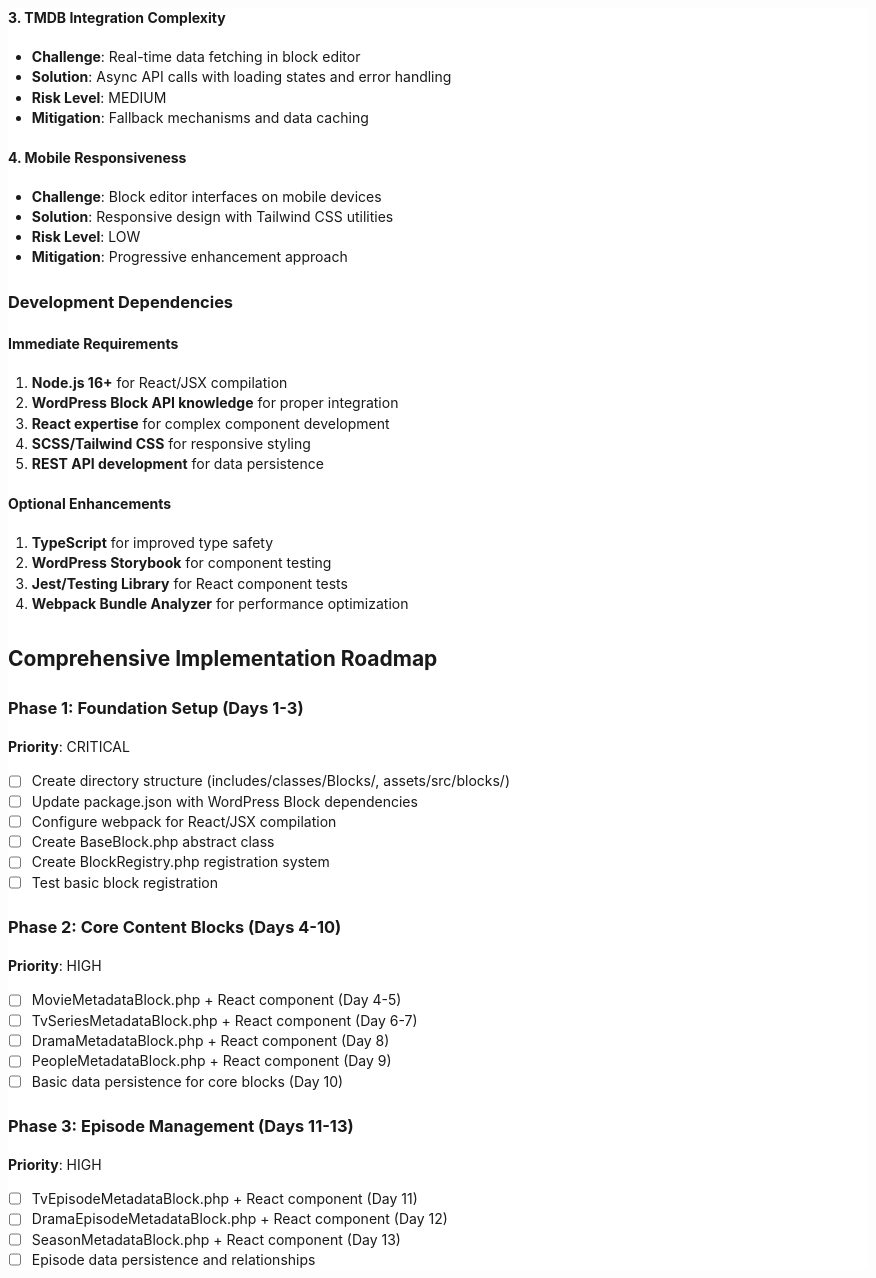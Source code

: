 #### **3. TMDB Integration Complexity**
- **Challenge**: Real-time data fetching in block editor
- **Solution**: Async API calls with loading states and error handling
- **Risk Level**: MEDIUM
- **Mitigation**: Fallback mechanisms and data caching

#### **4. Mobile Responsiveness**
- **Challenge**: Block editor interfaces on mobile devices
- **Solution**: Responsive design with Tailwind CSS utilities
- **Risk Level**: LOW
- **Mitigation**: Progressive enhancement approach

### **Development Dependencies**

#### **Immediate Requirements**
1. **Node.js 16+** for React/JSX compilation
2. **WordPress Block API knowledge** for proper integration
3. **React expertise** for complex component development
4. **SCSS/Tailwind CSS** for responsive styling
5. **REST API development** for data persistence

#### **Optional Enhancements**
1. **TypeScript** for improved type safety
2. **WordPress Storybook** for component testing
3. **Jest/Testing Library** for React component tests
4. **Webpack Bundle Analyzer** for performance optimization

## Comprehensive Implementation Roadmap

### **Phase 1: Foundation Setup** (Days 1-3)
**Priority**: CRITICAL
- [ ] Create directory structure (includes/classes/Blocks/, assets/src/blocks/)
- [ ] Update package.json with WordPress Block dependencies
- [ ] Configure webpack for React/JSX compilation  
- [ ] Create BaseBlock.php abstract class
- [ ] Create BlockRegistry.php registration system
- [ ] Test basic block registration

### **Phase 2: Core Content Blocks** (Days 4-10)
**Priority**: HIGH
- [ ] MovieMetadataBlock.php + React component (Day 4-5)
- [ ] TvSeriesMetadataBlock.php + React component (Day 6-7)
- [ ] DramaMetadataBlock.php + React component (Day 8)
- [ ] PeopleMetadataBlock.php + React component (Day 9)
- [ ] Basic data persistence for core blocks (Day 10)

### **Phase 3: Episode Management** (Days 11-13)
**Priority**: HIGH
- [ ] TvEpisodeMetadataBlock.php + React component (Day 11)
- [ ] DramaEpisodeMetadataBlock.php + React component (Day 12)
- [ ] SeasonMetadataBlock.php + React component (Day 13)
- [ ] Episode data persistence and relationships
